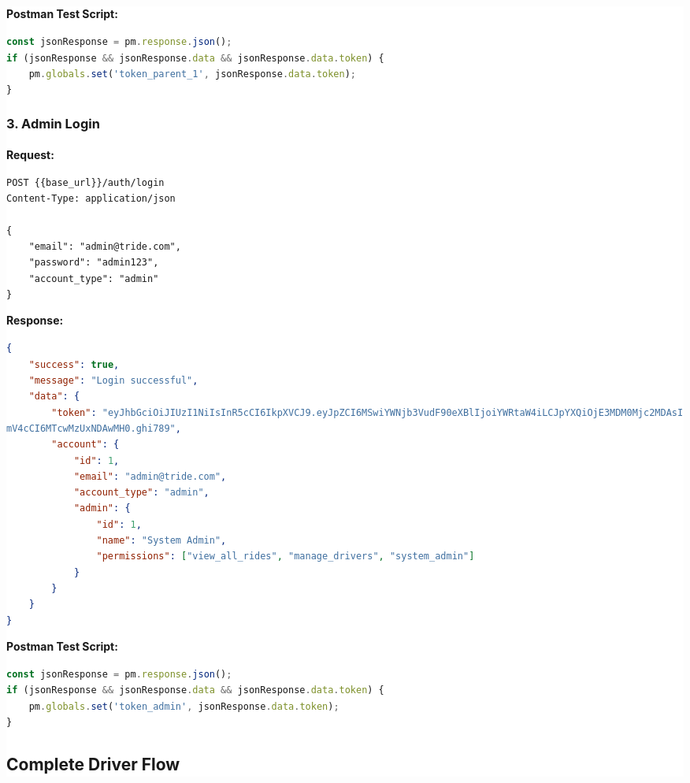 **Postman Test Script:**
```javascript
const jsonResponse = pm.response.json();
if (jsonResponse && jsonResponse.data && jsonResponse.data.token) {
    pm.globals.set('token_parent_1', jsonResponse.data.token);
}
```

### 3. Admin Login

**Request:**
```http
POST {{base_url}}/auth/login
Content-Type: application/json

{
    "email": "admin@tride.com",
    "password": "admin123",
    "account_type": "admin"
}
```

**Response:**
```json
{
    "success": true,
    "message": "Login successful",
    "data": {
        "token": "eyJhbGciOiJIUzI1NiIsInR5cCI6IkpXVCJ9.eyJpZCI6MSwiYWNjb3VudF90eXBlIjoiYWRtaW4iLCJpYXQiOjE3MDM0Mjc2MDAsImV4cCI6MTcwMzUxNDAwMH0.ghi789",
        "account": {
            "id": 1,
            "email": "admin@tride.com",
            "account_type": "admin",
            "admin": {
                "id": 1,
                "name": "System Admin",
                "permissions": ["view_all_rides", "manage_drivers", "system_admin"]
            }
        }
    }
}
```

**Postman Test Script:**
```javascript
const jsonResponse = pm.response.json();
if (jsonResponse && jsonResponse.data && jsonResponse.data.token) {
    pm.globals.set('token_admin', jsonResponse.data.token);
}
```

## Complete Driver Flow
